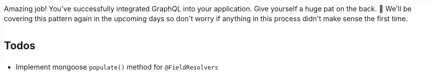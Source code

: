 Amazing job! You've successfully integrated GraphQL into your application. Give yourself a huge pat on the back. 🙌 We'll be covering this pattern again in the upcoming days so don't worry if anything in this process didn't make sense the first time.

## Todos

* Implement mongoose `populate()` method for `@FieldResolvers`
